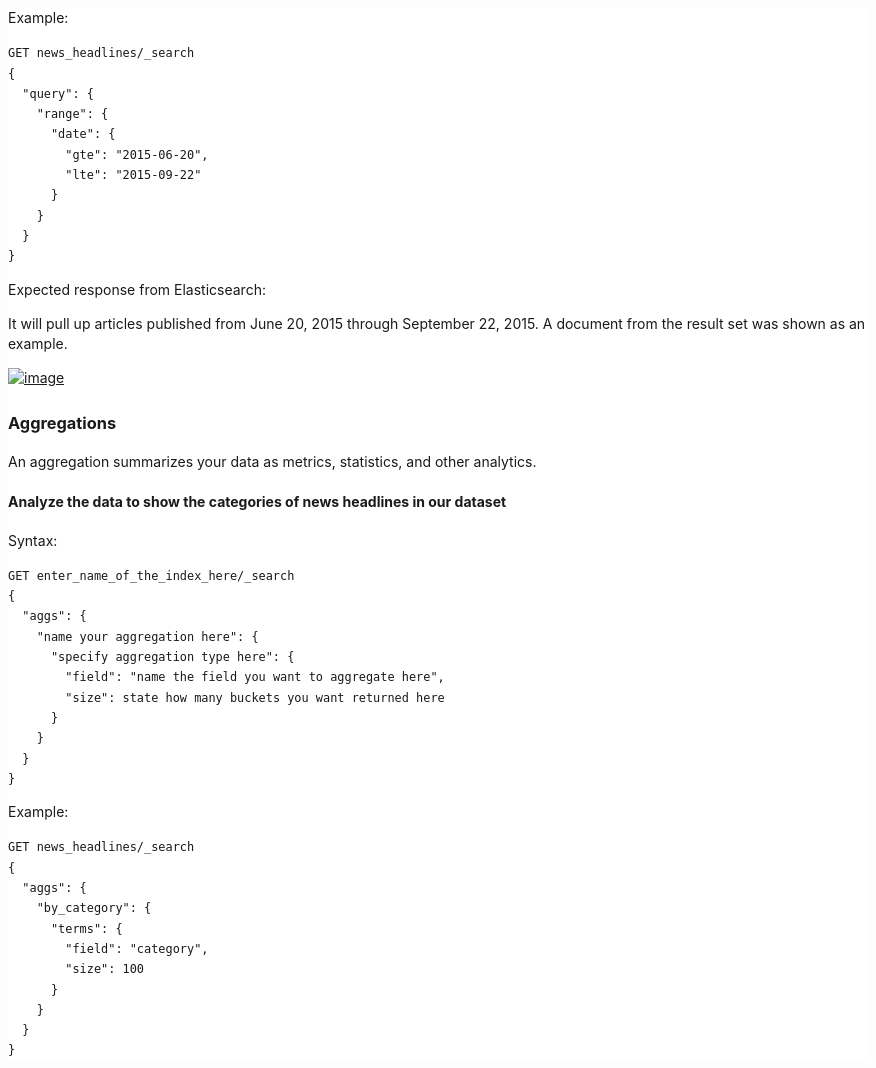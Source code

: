 Example:

```
GET news_headlines/_search
{
  "query": {
    "range": {
      "date": {
        "gte": "2015-06-20",
        "lte": "2015-09-22"
      }
    }
  }
}
```

Expected response from Elasticsearch:

It will pull up articles published from June 20, 2015 through September 22, 2015. A document from the result set was shown as an example.

[![image](https://user-images.githubusercontent.com/60980933/105539632-41096180-5cb2-11eb-917f-85f9ba01073e.png)](https://user-images.githubusercontent.com/60980933/105539632-41096180-5cb2-11eb-917f-85f9ba01073e.png)

### Aggregations

An aggregation summarizes your data as metrics, statistics, and other analytics.

#### Analyze the data to show the categories of news headlines in our dataset

Syntax:

```
GET enter_name_of_the_index_here/_search
{
  "aggs": {
    "name your aggregation here": {
      "specify aggregation type here": {
        "field": "name the field you want to aggregate here",
        "size": state how many buckets you want returned here
      }
    }
  }
}
```

Example:

```
GET news_headlines/_search
{
  "aggs": {
    "by_category": {
      "terms": {
        "field": "category",
        "size": 100
      }
    }
  }
}
```
